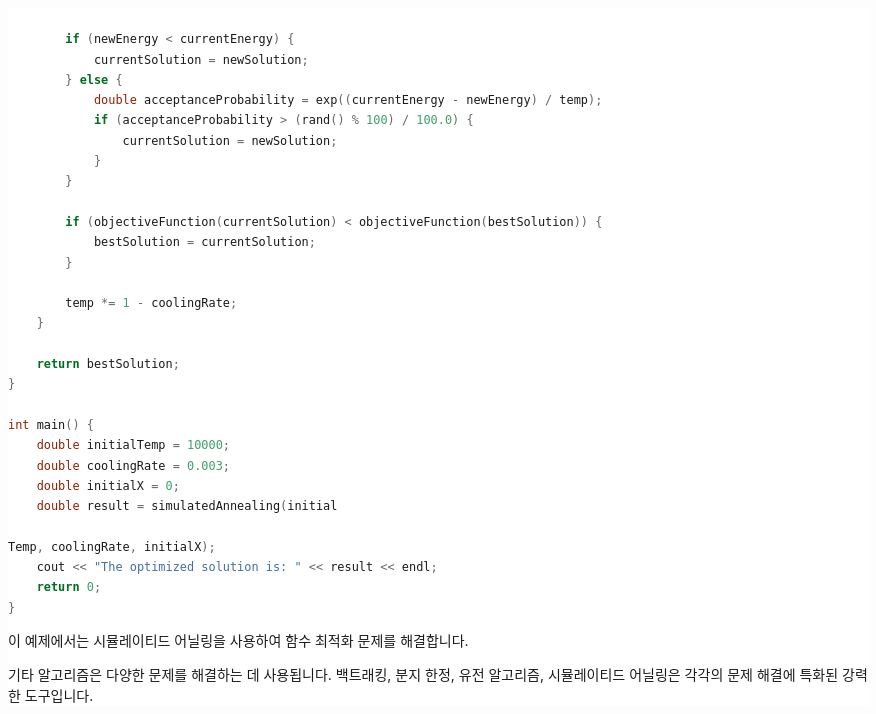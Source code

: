 ```cpp

        if (newEnergy < currentEnergy) {
            currentSolution = newSolution;
        } else {
            double acceptanceProbability = exp((currentEnergy - newEnergy) / temp);
            if (acceptanceProbability > (rand() % 100) / 100.0) {
                currentSolution = newSolution;
            }
        }

        if (objectiveFunction(currentSolution) < objectiveFunction(bestSolution)) {
            bestSolution = currentSolution;
        }

        temp *= 1 - coolingRate;
    }

    return bestSolution;
}

int main() {
    double initialTemp = 10000;
    double coolingRate = 0.003;
    double initialX = 0;
    double result = simulatedAnnealing(initial

Temp, coolingRate, initialX);
    cout << "The optimized solution is: " << result << endl;
    return 0;
}
```

이 예제에서는 시뮬레이티드 어닐링을 사용하여 함수 최적화 문제를 해결합니다.

기타 알고리즘은 다양한 문제를 해결하는 데 사용됩니다. 백트래킹, 분지 한정, 유전 알고리즘, 시뮬레이티드 어닐링은 각각의 문제 해결에 특화된 강력한 도구입니다.
